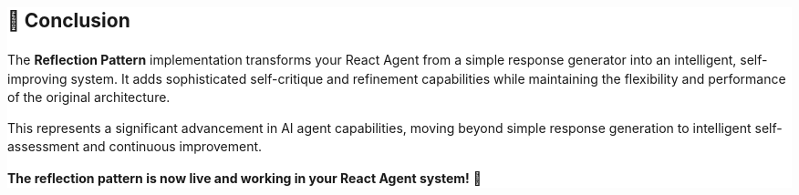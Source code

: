## 🎯 Conclusion

The **Reflection Pattern** implementation transforms your React Agent from a simple response generator into an intelligent, self-improving system. It adds sophisticated self-critique and refinement capabilities while maintaining the flexibility and performance of the original architecture.

This represents a significant advancement in AI agent capabilities, moving beyond simple response generation to intelligent self-assessment and continuous improvement.

**The reflection pattern is now live and working in your React Agent system!** 🚀